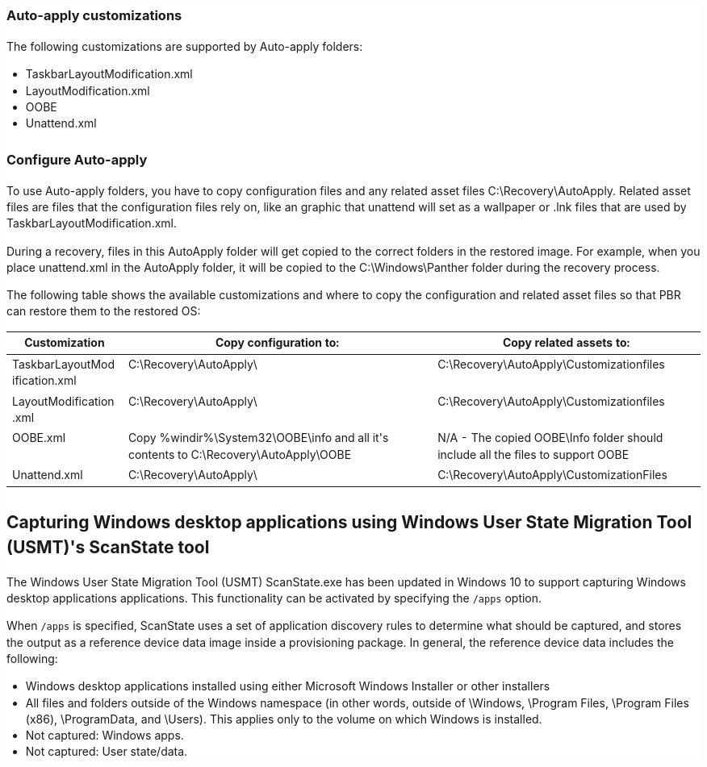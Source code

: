### Auto-apply customizations

The following customizations are supported by Auto-apply folders:

-    TaskbarLayoutModification.xml
-    LayoutModification.xml
-    OOBE
-    Unattend.xml

### Configure Auto-apply

To use Auto-apply folders, you have to copy configuration files and any related asset files C:\\Recovery\\AutoApply. Related asset files are files that the configuration files rely on, like an graphic that unattend will set as a wallpaper or .lnk files that are used by TaskbarLayoutModification.xml.

During a recovery, files in this AutoApply folder will get copied to the correct folders in the restored image. For example, when you place unattend.xml in the AutoApply folder, it will be copied to the C:\\Windows\\Panther folder during the recovery process.

The following table shows the available customizations and where to copy the configuration and related asset files so that PBR can restore them to the restored OS:


| Customization | Copy configuration to: | Copy related assets to: |
| --- | --- | --- |
| TaskbarLayoutModification.xml | C:\\Recovery\\AutoApply\\ | C:\\Recovery\\AutoApply\\Customizationfiles |
| LayoutModification.xml | C:\\Recovery\\AutoApply\\ | C:\\Recovery\\AutoApply\\Customizationfiles |
| OOBE.xml | Copy %windir%\\System32\\OOBE\info and all it's contents to C:\\Recovery\\AutoApply\\OOBE | N/A - The copied OOBE\\Info folder should include all the files to support OOBE |
| Unattend.xml | C:\\Recovery\\AutoApply\\ | C:\\Recovery\\AutoApply\\CustomizationFiles |


## <span id="Capturing_Classic_Windows_applications_using_Windows_User_State_Migration_Tool__USMT__s_ScanState_tool"></span><span id="capturing_windows_desktop_applications_using_windows_user_state_migration_tool__usmt__s_scanstate_tool"></span><span id="CAPTURING_WINDOWS_DESKTOP_APPLICATIONS_USING_WINDOWS_USER_STATE_MIGRATION_TOOL__USMT__S_SCANSTATE_TOOL"></span>Capturing Windows desktop applications using Windows User State Migration Tool (USMT)'s ScanState tool


The Windows User State Migration Tool (USMT) ScanState.exe has been updated in Windows 10 to support capturing Windows desktop applications applications. This functionality can be activated by specifying the `/apps` option.

When `/apps` is specified, ScanState uses a set of application discovery rules to determine what should be captured, and stores the output as a reference device data image inside a provisioning package. In general, the reference device data includes the following:

-   Windows desktop applications installed using either Microsoft Windows Installer or other installers
-   All files and folders outside of the Windows namespace (in other words, outside of \\Windows, \\Program Files, \\Program Files (x86), \\ProgramData, and \\Users). This applies only to the volume on which Windows is installed.
-   Not captured: Windows apps.
-   Not captured: User state/data.
